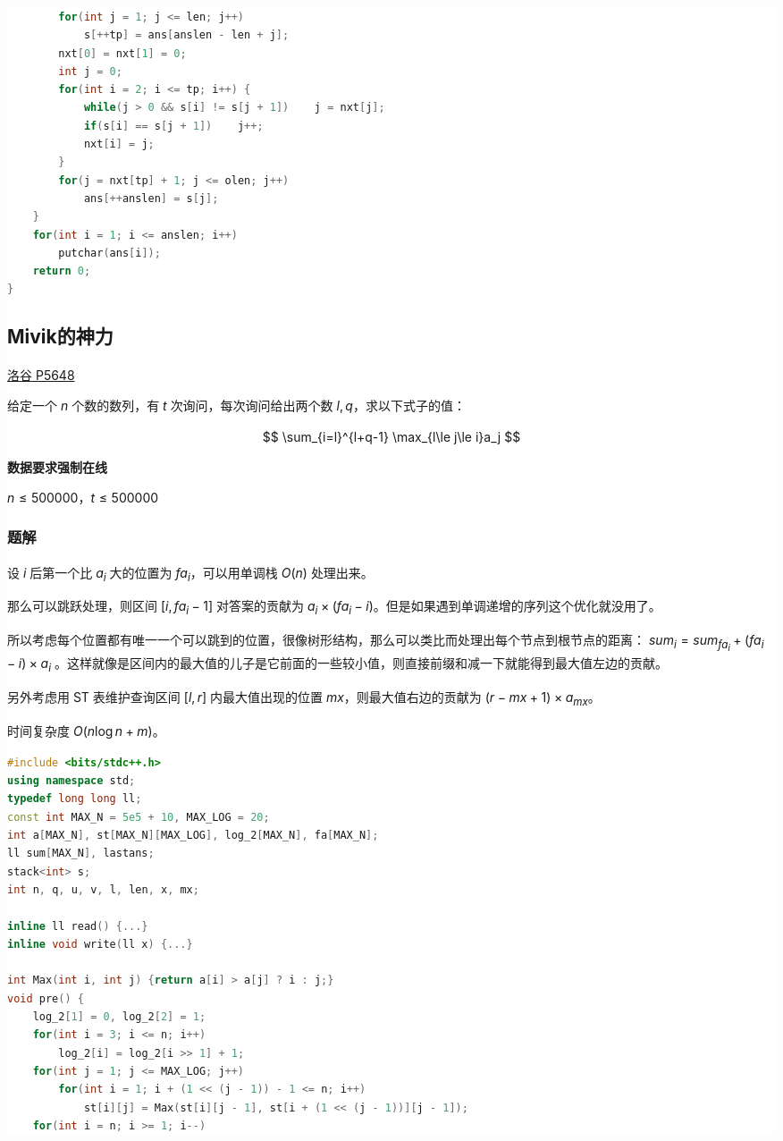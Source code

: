 ```cpp
        for(int j = 1; j <= len; j++)
            s[++tp] = ans[anslen - len + j];
        nxt[0] = nxt[1] = 0;
        int j = 0;
        for(int i = 2; i <= tp; i++) {
            while(j > 0 && s[i] != s[j + 1])    j = nxt[j];
            if(s[i] == s[j + 1])    j++;
            nxt[i] = j;
        }
        for(j = nxt[tp] + 1; j <= olen; j++)
            ans[++anslen] = s[j];
    }   
    for(int i = 1; i <= anslen; i++)
        putchar(ans[i]);
    return 0;
}
```

## Mivik的神力

[洛谷 P5648](https://www.luogu.com.cn/problem/P5648)

给定一个 $n$ 个数的数列，有 $t$ 次询问，每次询问给出两个数 $l,q$，求以下式子的值：

$$
\sum_{i=l}^{l+q-1} \max_{l\le j\le i}a_j
$$

**数据要求强制在线**

$n\leq 500000$，$t\leq 500000$

### 题解

设 $i$ 后第一个比 $a_i$ 大的位置为 $fa_i$，可以用单调栈 $O(n)$ 处理出来。

那么可以跳跃处理，则区间 $[i,fa_i - 1]$ 对答案的贡献为 $a_i \times (fa_i - i)$。但是如果遇到单调递增的序列这个优化就没用了。

所以考虑每个位置都有唯一一个可以跳到的位置，很像树形结构，那么可以类比而处理出每个节点到根节点的距离： $sum_i=sum_{fa_i} +(fa_i-i)\times a_i$
。这样就像是区间内的最大值的儿子是它前面的一些较小值，则直接前缀和减一下就能得到最大值左边的贡献。

另外考虑用 ST 表维护查询区间 $[l,r]$ 内最大值出现的位置 $mx$，则最大值右边的贡献为 $(r - mx + 1) \times a_{mx}$。

时间复杂度 $O(n\log n + m)。$

```cpp
#include <bits/stdc++.h>
using namespace std;
typedef long long ll;
const int MAX_N = 5e5 + 10, MAX_LOG = 20;
int a[MAX_N], st[MAX_N][MAX_LOG], log_2[MAX_N], fa[MAX_N];
ll sum[MAX_N], lastans;
stack<int> s;
int n, q, u, v, l, len, x, mx;

inline ll read() {...}
inline void write(ll x) {...}

int Max(int i, int j) {return a[i] > a[j] ? i : j;}
void pre() {
	log_2[1] = 0, log_2[2] = 1;
	for(int i = 3; i <= n; i++)
		log_2[i] = log_2[i >> 1] + 1;
	for(int j = 1; j <= MAX_LOG; j++)
		for(int i = 1; i + (1 << (j - 1)) - 1 <= n; i++)
			st[i][j] = Max(st[i][j - 1], st[i + (1 << (j - 1))][j - 1]);
	for(int i = n; i >= 1; i--)
```